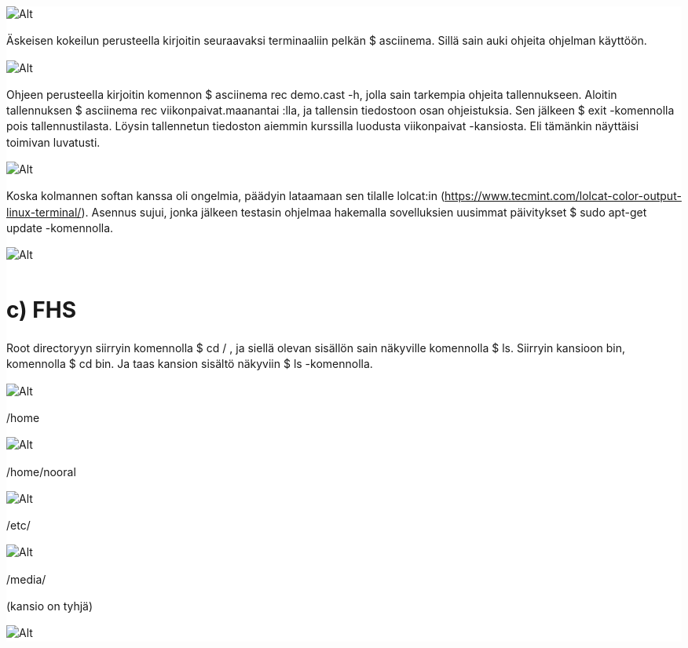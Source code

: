 ![Alt](images/images/ddgr-testaus.png)


Äskeisen kokeilun perusteella kirjoitin seuraavaksi terminaaliin pelkän $ asciinema. Sillä sain auki ohjeita ohjelman käyttöön.

![Alt](images/images/ascii-opening.png)


Ohjeen perusteella kirjoitin komennon $ asciinema rec demo.cast -h, jolla sain tarkempia ohjeita tallennukseen. 
Aloitin tallennuksen $ asciinema rec viikonpaivat.maanantai :lla, ja tallensin tiedostoon osan ohjeistuksia. Sen jälkeen $ exit -komennolla pois
tallennustilasta. Löysin tallennetun tiedoston aiemmin kurssilla luodusta viikonpaivat -kansiosta. Eli tämänkin näyttäisi toimivan luvatusti.

![Alt](images/images/ascii-testing.png)


Koska kolmannen softan kanssa oli ongelmia, päädyin lataamaan sen tilalle lolcat:in (https://www.tecmint.com/lolcat-color-output-linux-terminal/). Asennus sujui, jonka jälkeen testasin ohjelmaa hakemalla sovelluksien uusimmat päivitykset $ sudo apt-get update -komennolla.

![Alt](images/images/lolcat-testing.png)



# c) FHS

Root directoryyn siirryin komennolla $ cd / , ja siellä olevan sisällön sain näkyville komennolla $ ls. Siirryin kansioon bin, komennolla $ cd bin. Ja taas kansion sisältö näkyviin $ ls -komennolla.

![Alt](images/images/fsh_1.png)


/home

![Alt](images/images/fhs2.png)


/home/nooral

![Alt](images/images/fhs3.png)


/etc/

![Alt](images/images/fhs4.png)


/media/

(kansio on tyhjä)

![Alt](images/images/fhs5.png)

